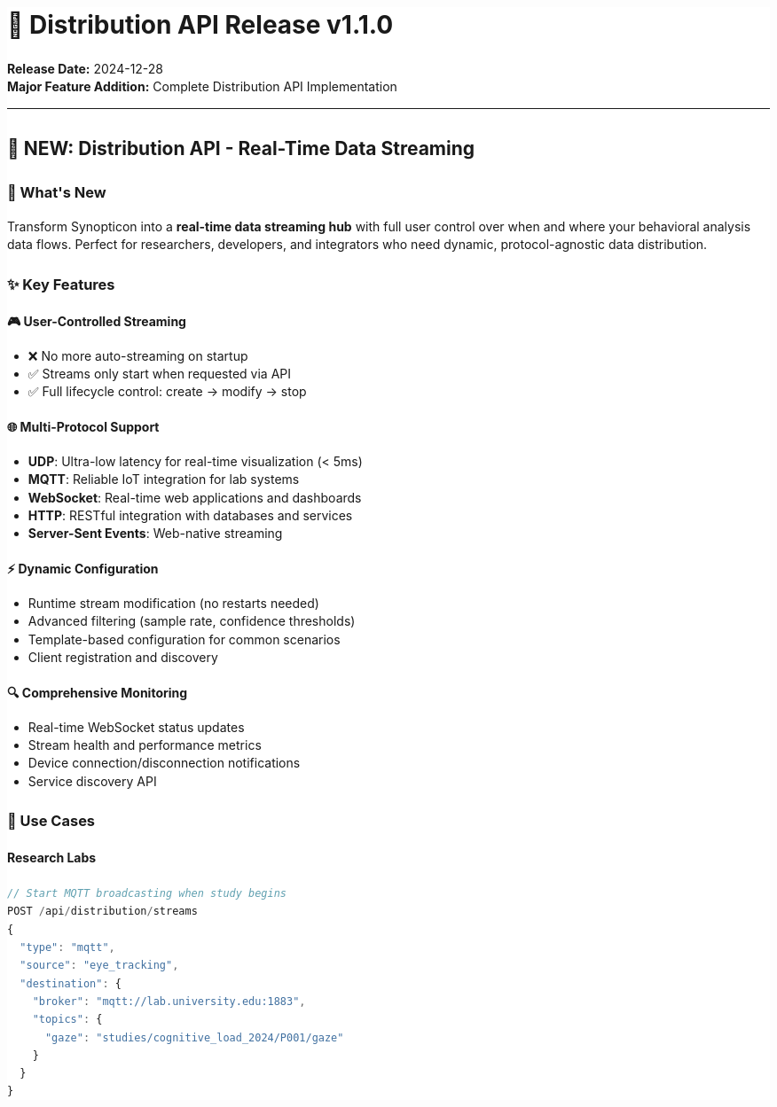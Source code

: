 # 🚀 Distribution API Release v1.1.0

**Release Date:** 2024-12-28  
**Major Feature Addition:** Complete Distribution API Implementation

---

## 📡 **NEW: Distribution API - Real-Time Data Streaming**

### **🎯 What's New**

Transform Synopticon into a **real-time data streaming hub** with full user control over when and where your behavioral analysis data flows. Perfect for researchers, developers, and integrators who need dynamic, protocol-agnostic data distribution.

### **✨ Key Features**

#### **🎮 User-Controlled Streaming**
- ❌ No more auto-streaming on startup  
- ✅ Streams only start when requested via API
- ✅ Full lifecycle control: create → modify → stop

#### **🌐 Multi-Protocol Support**
- **UDP**: Ultra-low latency for real-time visualization (< 5ms)
- **MQTT**: Reliable IoT integration for lab systems  
- **WebSocket**: Real-time web applications and dashboards
- **HTTP**: RESTful integration with databases and services
- **Server-Sent Events**: Web-native streaming

#### **⚡ Dynamic Configuration**
- Runtime stream modification (no restarts needed)
- Advanced filtering (sample rate, confidence thresholds)
- Template-based configuration for common scenarios
- Client registration and discovery

#### **🔍 Comprehensive Monitoring**
- Real-time WebSocket status updates
- Stream health and performance metrics  
- Device connection/disconnection notifications
- Service discovery API

### **🚀 Use Cases**

#### **Research Labs**
```javascript
// Start MQTT broadcasting when study begins
POST /api/distribution/streams
{
  "type": "mqtt",
  "source": "eye_tracking", 
  "destination": {
    "broker": "mqtt://lab.university.edu:1883",
    "topics": {
      "gaze": "studies/cognitive_load_2024/P001/gaze"
    }
  }
}
```
